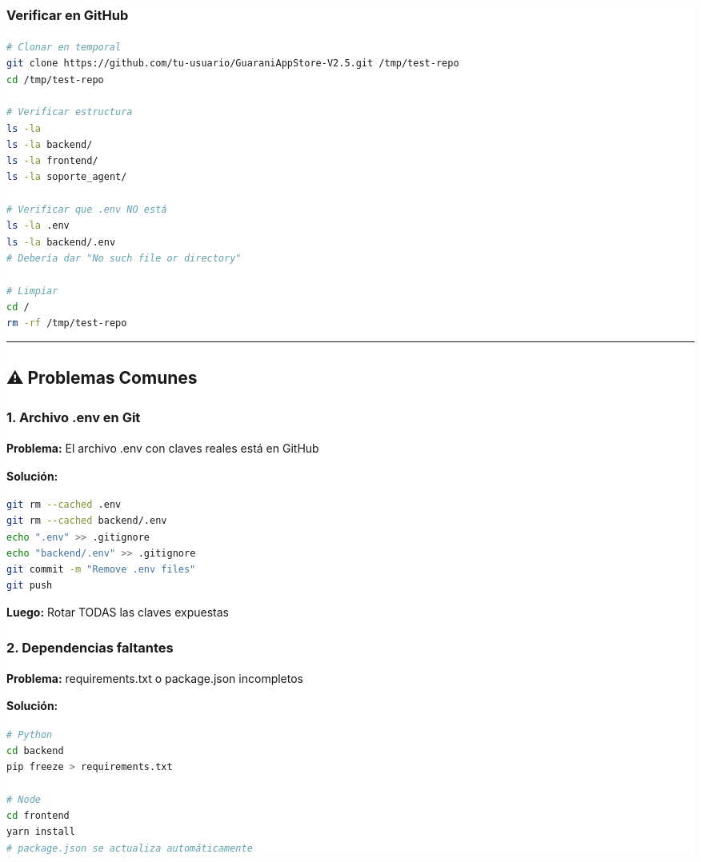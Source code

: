 ### Verificar en GitHub

```bash
# Clonar en temporal
git clone https://github.com/tu-usuario/GuaraniAppStore-V2.5.git /tmp/test-repo
cd /tmp/test-repo

# Verificar estructura
ls -la
ls -la backend/
ls -la frontend/
ls -la soporte_agent/

# Verificar que .env NO está
ls -la .env
ls -la backend/.env
# Debería dar "No such file or directory"

# Limpiar
cd /
rm -rf /tmp/test-repo
```

---

## ⚠️ Problemas Comunes

### 1. Archivo .env en Git

**Problema:** El archivo .env con claves reales está en GitHub

**Solución:**
```bash
git rm --cached .env
git rm --cached backend/.env
echo ".env" >> .gitignore
echo "backend/.env" >> .gitignore
git commit -m "Remove .env files"
git push
```

**Luego:** Rotar TODAS las claves expuestas

### 2. Dependencias faltantes

**Problema:** requirements.txt o package.json incompletos

**Solución:**
```bash
# Python
cd backend
pip freeze > requirements.txt

# Node
cd frontend
yarn install
# package.json se actualiza automáticamente
```
